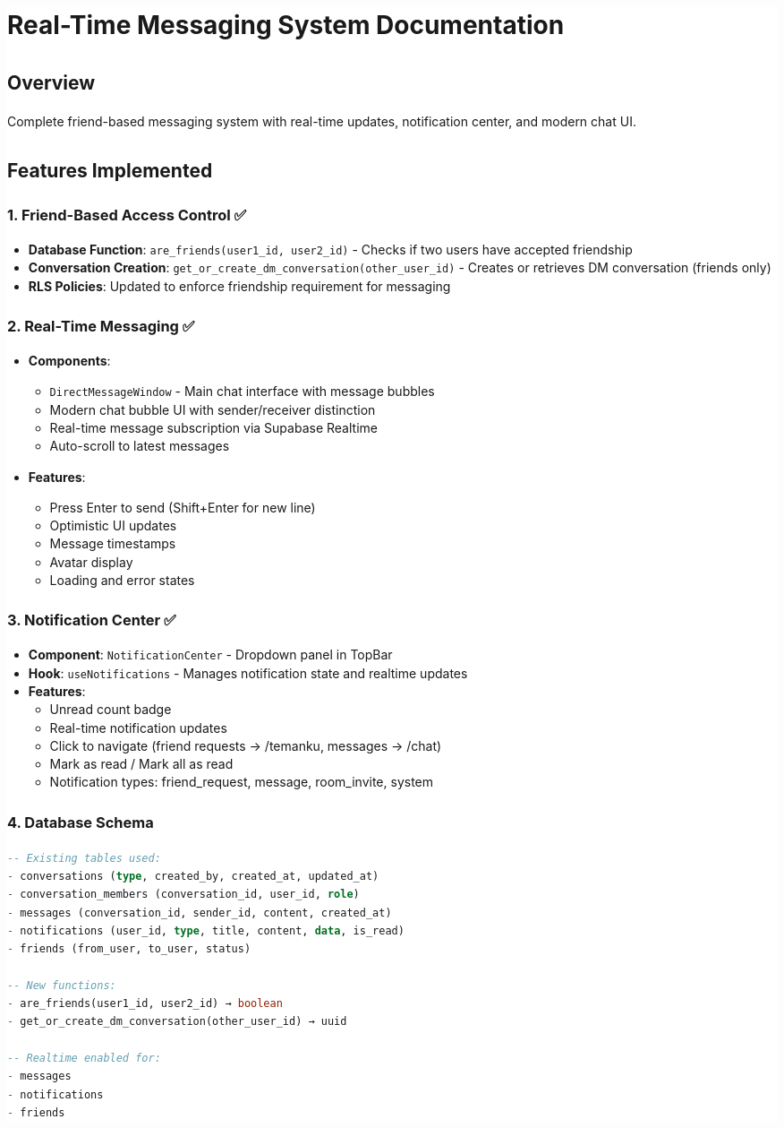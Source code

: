 # Real-Time Messaging System Documentation

## Overview
Complete friend-based messaging system with real-time updates, notification center, and modern chat UI.

## Features Implemented

### 1. Friend-Based Access Control ✅
- **Database Function**: `are_friends(user1_id, user2_id)` - Checks if two users have accepted friendship
- **Conversation Creation**: `get_or_create_dm_conversation(other_user_id)` - Creates or retrieves DM conversation (friends only)
- **RLS Policies**: Updated to enforce friendship requirement for messaging

### 2. Real-Time Messaging ✅
- **Components**:
  - `DirectMessageWindow` - Main chat interface with message bubbles
  - Modern chat bubble UI with sender/receiver distinction
  - Real-time message subscription via Supabase Realtime
  - Auto-scroll to latest messages

- **Features**:
  - Press Enter to send (Shift+Enter for new line)
  - Optimistic UI updates
  - Message timestamps
  - Avatar display
  - Loading and error states

### 3. Notification Center ✅
- **Component**: `NotificationCenter` - Dropdown panel in TopBar
- **Hook**: `useNotifications` - Manages notification state and realtime updates
- **Features**:
  - Unread count badge
  - Real-time notification updates
  - Click to navigate (friend requests → /temanku, messages → /chat)
  - Mark as read / Mark all as read
  - Notification types: friend_request, message, room_invite, system

### 4. Database Schema
```sql
-- Existing tables used:
- conversations (type, created_by, created_at, updated_at)
- conversation_members (conversation_id, user_id, role)
- messages (conversation_id, sender_id, content, created_at)
- notifications (user_id, type, title, content, data, is_read)
- friends (from_user, to_user, status)

-- New functions:
- are_friends(user1_id, user2_id) → boolean
- get_or_create_dm_conversation(other_user_id) → uuid

-- Realtime enabled for:
- messages
- notifications  
- friends
```
